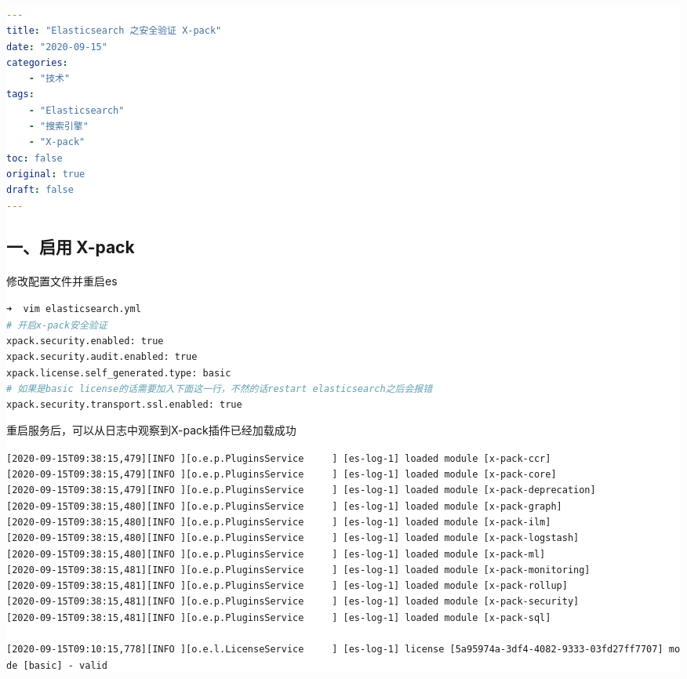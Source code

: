 ```yaml
---
title: "Elasticsearch 之安全验证 X-pack"
date: "2020-09-15"
categories:
    - "技术"
tags:
    - "Elasticsearch"
    - "搜索引擎"
    - "X-pack"
toc: false
original: true
draft: false
---
```


## 一、启用 X-pack

修改配置文件并重启es

``` zsh
➜  vim elasticsearch.yml
# 开启x-pack安全验证
xpack.security.enabled: true
xpack.security.audit.enabled: true
xpack.license.self_generated.type: basic
# 如果是basic license的话需要加入下面这一行，不然的话restart elasticsearch之后会报错
xpack.security.transport.ssl.enabled: true
```

重启服务后，可以从日志中观察到X-pack插件已经加载成功

``` log
[2020-09-15T09:38:15,479][INFO ][o.e.p.PluginsService     ] [es-log-1] loaded module [x-pack-ccr]
[2020-09-15T09:38:15,479][INFO ][o.e.p.PluginsService     ] [es-log-1] loaded module [x-pack-core]
[2020-09-15T09:38:15,479][INFO ][o.e.p.PluginsService     ] [es-log-1] loaded module [x-pack-deprecation]
[2020-09-15T09:38:15,480][INFO ][o.e.p.PluginsService     ] [es-log-1] loaded module [x-pack-graph]
[2020-09-15T09:38:15,480][INFO ][o.e.p.PluginsService     ] [es-log-1] loaded module [x-pack-ilm]
[2020-09-15T09:38:15,480][INFO ][o.e.p.PluginsService     ] [es-log-1] loaded module [x-pack-logstash]
[2020-09-15T09:38:15,480][INFO ][o.e.p.PluginsService     ] [es-log-1] loaded module [x-pack-ml]
[2020-09-15T09:38:15,481][INFO ][o.e.p.PluginsService     ] [es-log-1] loaded module [x-pack-monitoring]
[2020-09-15T09:38:15,481][INFO ][o.e.p.PluginsService     ] [es-log-1] loaded module [x-pack-rollup]
[2020-09-15T09:38:15,481][INFO ][o.e.p.PluginsService     ] [es-log-1] loaded module [x-pack-security]
[2020-09-15T09:38:15,481][INFO ][o.e.p.PluginsService     ] [es-log-1] loaded module [x-pack-sql]

[2020-09-15T09:10:15,778][INFO ][o.e.l.LicenseService     ] [es-log-1] license [5a95974a-3df4-4082-9333-03fd27ff7707] mode [basic] - valid
```
